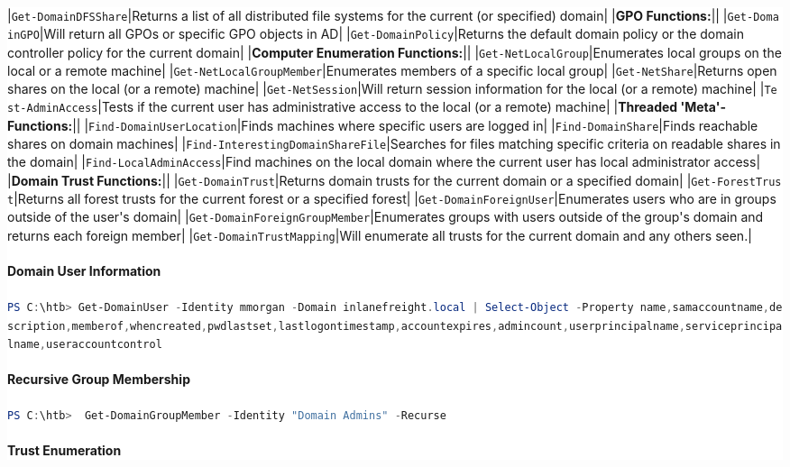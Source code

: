 |`Get-DomainDFSShare`|Returns a list of all distributed file systems for the current (or specified) domain|
|**GPO Functions:**||
|`Get-DomainGPO`|Will return all GPOs or specific GPO objects in AD|
|`Get-DomainPolicy`|Returns the default domain policy or the domain controller policy for the current domain|
|**Computer Enumeration Functions:**||
|`Get-NetLocalGroup`|Enumerates local groups on the local or a remote machine|
|`Get-NetLocalGroupMember`|Enumerates members of a specific local group|
|`Get-NetShare`|Returns open shares on the local (or a remote) machine|
|`Get-NetSession`|Will return session information for the local (or a remote) machine|
|`Test-AdminAccess`|Tests if the current user has administrative access to the local (or a remote) machine|
|**Threaded 'Meta'-Functions:**||
|`Find-DomainUserLocation`|Finds machines where specific users are logged in|
|`Find-DomainShare`|Finds reachable shares on domain machines|
|`Find-InterestingDomainShareFile`|Searches for files matching specific criteria on readable shares in the domain|
|`Find-LocalAdminAccess`|Find machines on the local domain where the current user has local administrator access|
|**Domain Trust Functions:**||
|`Get-DomainTrust`|Returns domain trusts for the current domain or a specified domain|
|`Get-ForestTrust`|Returns all forest trusts for the current forest or a specified forest|
|`Get-DomainForeignUser`|Enumerates users who are in groups outside of the user's domain|
|`Get-DomainForeignGroupMember`|Enumerates groups with users outside of the group's domain and returns each foreign member|
|`Get-DomainTrustMapping`|Will enumerate all trusts for the current domain and any others seen.|

#### Domain User Information

```powershell
PS C:\htb> Get-DomainUser -Identity mmorgan -Domain inlanefreight.local | Select-Object -Property name,samaccountname,description,memberof,whencreated,pwdlastset,lastlogontimestamp,accountexpires,admincount,userprincipalname,serviceprincipalname,useraccountcontrol
```


#### Recursive Group Membership

```powershell
PS C:\htb>  Get-DomainGroupMember -Identity "Domain Admins" -Recurse
```



#### Trust Enumeration
